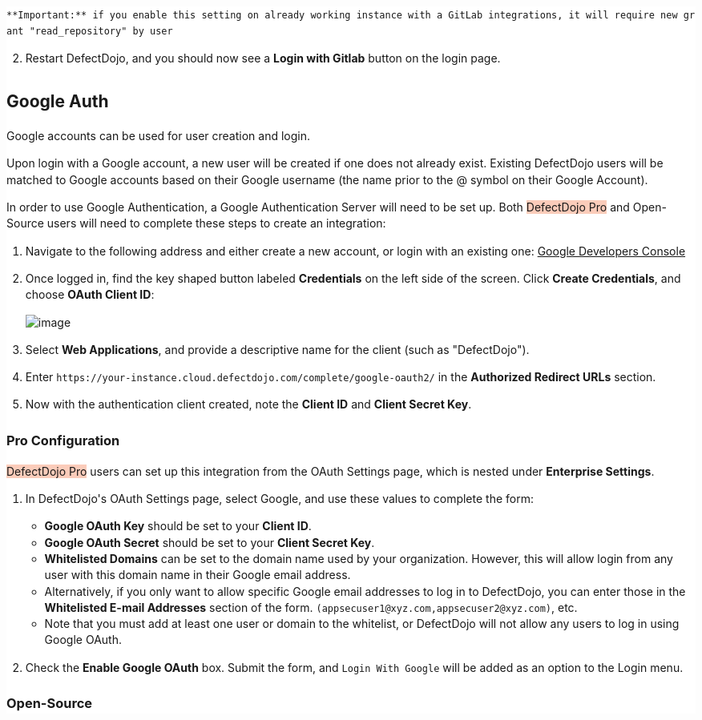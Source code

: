     **Important:** if you enable this setting on already working instance with a GitLab integrations, it will require new grant "read_repository" by user

2. Restart DefectDojo, and you should now see a **Login with Gitlab** button on the login page.

## Google Auth

Google accounts can be used for user creation and login.

Upon login with a Google account, a new user will be created if one does not already exist.  Existing DefectDojo users will be matched to Google accounts based on their Google username (the name prior to the @ symbol on their Google Account).

In order to use Google Authentication, a Google Authentication Server will need to be set up.  Both <span style="background-color:rgba(242, 86, 29, 0.3)">DefectDojo Pro</span> and Open-Source users will need to complete these steps to create an integration:

1.  Navigate to the following address and either create a new account,
    or login with an existing one: [Google Developers
    Console](https://console.developers.google.com)

2.  Once logged in, find the key shaped button labeled **Credentials**
    on the left side of the screen. Click **Create Credentials**, and
    choose **OAuth Client ID**:

    ![image](images/google_1.png)

3.  Select **Web Applications**, and provide a descriptive name for the
    client (such as "DefectDojo").

4.  Enter `https://your-instance.cloud.defectdojo.com/complete/google-oauth2/` in the **Authorized Redirect URLs** section.

5. Now with the authentication client created, note the **Client ID** and
   **Client Secret Key**.

### Pro Configuration

<span style="background-color:rgba(242, 86, 29, 0.3)">DefectDojo Pro</span> users can set up this integration from the OAuth Settings page, which is nested under **Enterprise Settings**.

1. In DefectDojo's OAuth Settings page, select Google, and use these values to complete the form:
    - **Google OAuth Key** should be set to your **Client ID**.
    - **Google OAuth Secret** should be set to your **Client Secret Key**.
    - **Whitelisted Domains** can be set to the domain name used by your organization.  However, this will allow login from any user with this domain name in their Google email address.
    - Alternatively, if you only want to allow specific Google email addresses to log in to DefectDojo, you can enter those in the **Whitelisted E-mail Addresses** section of the form. `(appsecuser1@xyz.com,appsecuser2@xyz.com)`, etc.
    - Note that you must add at least one user or domain to the whitelist, or DefectDojo will not allow any users to log in using Google OAuth.

2. Check the **Enable Google OAuth** box.  Submit the form, and `Login With Google` will be added as an option to the Login menu.

### Open-Source
